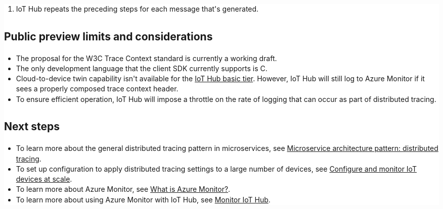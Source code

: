 1. IoT Hub repeats the preceding steps for each message that's generated.

## Public preview limits and considerations

- The proposal for the W3C Trace Context standard is currently a working draft.
- The only development language that the client SDK currently supports is C.
- Cloud-to-device twin capability isn't available for the [IoT Hub basic tier](iot-hub-scaling.md#basic-and-standard-tiers). However, IoT Hub will still log to Azure Monitor if it sees a properly composed trace context header.
- To ensure efficient operation, IoT Hub will impose a throttle on the rate of logging that can occur as part of distributed tracing.

## Next steps

- To learn more about the general distributed tracing pattern in microservices, see [Microservice architecture pattern: distributed tracing](https://microservices.io/patterns/observability/distributed-tracing.html).
- To set up configuration to apply distributed tracing settings to a large number of devices, see [Configure and monitor IoT devices at scale](./iot-hub-automatic-device-management.md).
- To learn more about Azure Monitor, see [What is Azure Monitor?](../azure-monitor/overview.md).
- To learn more about using Azure Monitor with IoT Hub, see [Monitor IoT Hub](monitor-iot-hub.md).
